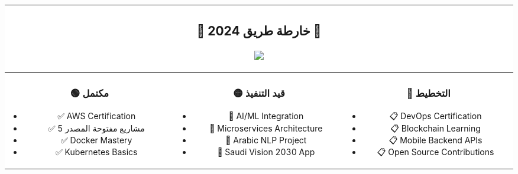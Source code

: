 </div>

</td>
</tr>
</table>

---

<div align="center">

## 🎯 **خارطة طريق 2024** 🎯

<img src="https://capsule-render.vercel.app/api?type=rect&color=gradient&customColorList=1,2,3,4,5,6,7,8,9,10,11,12&height=200&section=header&text=رحلة%20التطوير&fontSize=40&fontColor=fff&animation=fadeIn&fontAlignY=65"/>

</div>

<table>
<tr>
<td width="25%">

<div align="center">

### 🟢 **مكتمل**
- ✅ AWS Certification
- ✅ 5 مشاريع مفتوحة المصدر
- ✅ Docker Mastery
- ✅ Kubernetes Basics

</div>

</td>
<td width="25%">

<div align="center">

### 🟡 **قيد التنفيذ**
- 🔄 AI/ML Integration
- 🔄 Microservices Architecture
- 🔄 Arabic NLP Project
- 🔄 Saudi Vision 2030 App

</div>

</td>
<td width="25%">

<div align="center">

### 🔵 **التخطيط**
- 📋 DevOps Certification
- 📋 Blockchain Learning
- 📋 Mobile Backend APIs
- 📋 Open Source Contributions

</div>
